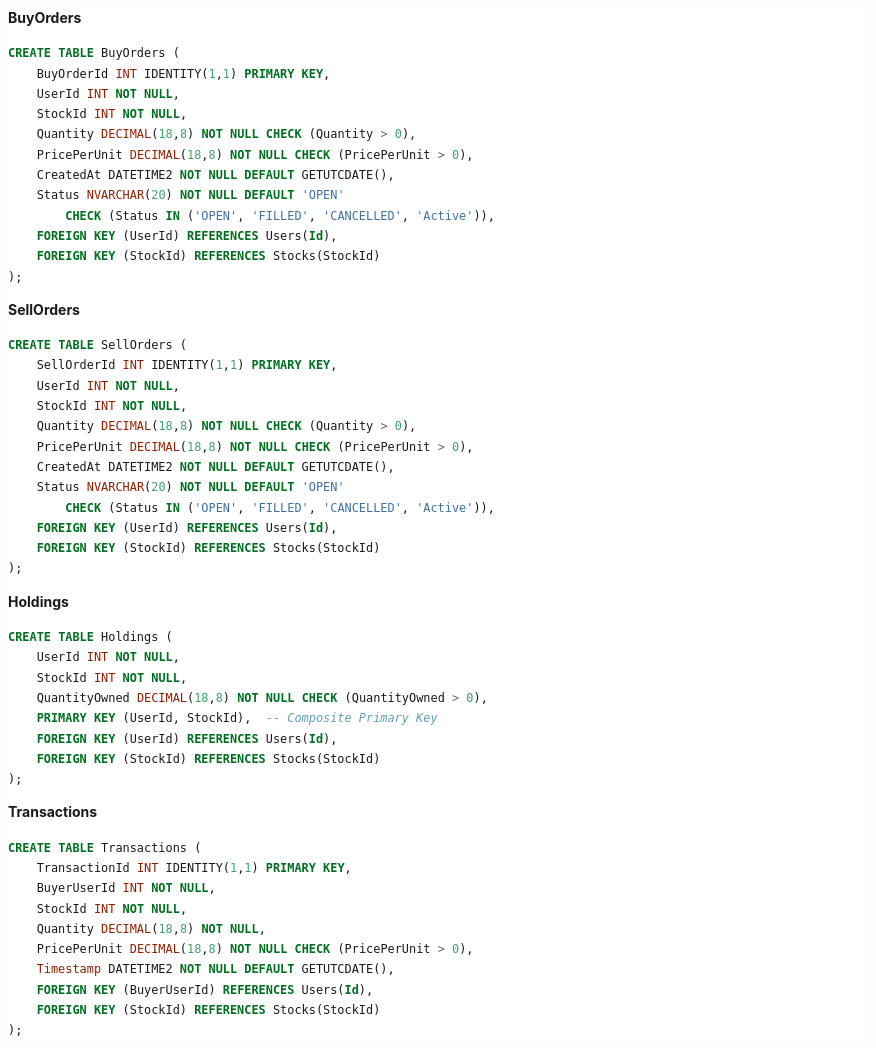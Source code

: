 **BuyOrders**
```sql
CREATE TABLE BuyOrders (
    BuyOrderId INT IDENTITY(1,1) PRIMARY KEY,
    UserId INT NOT NULL,
    StockId INT NOT NULL,
    Quantity DECIMAL(18,8) NOT NULL CHECK (Quantity > 0),
    PricePerUnit DECIMAL(18,8) NOT NULL CHECK (PricePerUnit > 0),
    CreatedAt DATETIME2 NOT NULL DEFAULT GETUTCDATE(),
    Status NVARCHAR(20) NOT NULL DEFAULT 'OPEN' 
        CHECK (Status IN ('OPEN', 'FILLED', 'CANCELLED', 'Active')),
    FOREIGN KEY (UserId) REFERENCES Users(Id),
    FOREIGN KEY (StockId) REFERENCES Stocks(StockId)
);
```

**SellOrders**
```sql
CREATE TABLE SellOrders (
    SellOrderId INT IDENTITY(1,1) PRIMARY KEY,
    UserId INT NOT NULL,
    StockId INT NOT NULL,
    Quantity DECIMAL(18,8) NOT NULL CHECK (Quantity > 0),
    PricePerUnit DECIMAL(18,8) NOT NULL CHECK (PricePerUnit > 0),
    CreatedAt DATETIME2 NOT NULL DEFAULT GETUTCDATE(),
    Status NVARCHAR(20) NOT NULL DEFAULT 'OPEN' 
        CHECK (Status IN ('OPEN', 'FILLED', 'CANCELLED', 'Active')),
    FOREIGN KEY (UserId) REFERENCES Users(Id),
    FOREIGN KEY (StockId) REFERENCES Stocks(StockId)
);
```

**Holdings**
```sql
CREATE TABLE Holdings (
    UserId INT NOT NULL,
    StockId INT NOT NULL,
    QuantityOwned DECIMAL(18,8) NOT NULL CHECK (QuantityOwned > 0),
    PRIMARY KEY (UserId, StockId),  -- Composite Primary Key
    FOREIGN KEY (UserId) REFERENCES Users(Id),
    FOREIGN KEY (StockId) REFERENCES Stocks(StockId)
);
```

**Transactions**
```sql
CREATE TABLE Transactions (
    TransactionId INT IDENTITY(1,1) PRIMARY KEY,
    BuyerUserId INT NOT NULL,
    StockId INT NOT NULL,
    Quantity DECIMAL(18,8) NOT NULL,
    PricePerUnit DECIMAL(18,8) NOT NULL CHECK (PricePerUnit > 0),
    Timestamp DATETIME2 NOT NULL DEFAULT GETUTCDATE(),
    FOREIGN KEY (BuyerUserId) REFERENCES Users(Id),
    FOREIGN KEY (StockId) REFERENCES Stocks(StockId)
);
```
